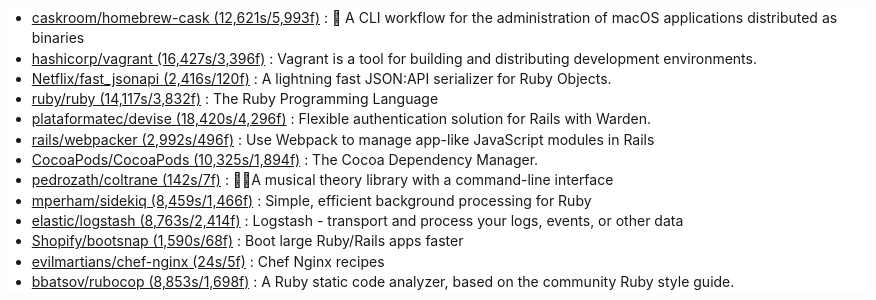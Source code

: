 * [caskroom/homebrew-cask (12,621s/5,993f)](https://github.com/caskroom/homebrew-cask) : 🍻 A CLI workflow for the administration of macOS applications distributed as binaries
* [hashicorp/vagrant (16,427s/3,396f)](https://github.com/hashicorp/vagrant) : Vagrant is a tool for building and distributing development environments.
* [Netflix/fast_jsonapi (2,416s/120f)](https://github.com/Netflix/fast_jsonapi) : A lightning fast JSON:API serializer for Ruby Objects.
* [ruby/ruby (14,117s/3,832f)](https://github.com/ruby/ruby) : The Ruby Programming Language
* [plataformatec/devise (18,420s/4,296f)](https://github.com/plataformatec/devise) : Flexible authentication solution for Rails with Warden.
* [rails/webpacker (2,992s/496f)](https://github.com/rails/webpacker) : Use Webpack to manage app-like JavaScript modules in Rails
* [CocoaPods/CocoaPods (10,325s/1,894f)](https://github.com/CocoaPods/CocoaPods) : The Cocoa Dependency Manager.
* [pedrozath/coltrane (142s/7f)](https://github.com/pedrozath/coltrane) : 🎹🎸A musical theory library with a command-line interface
* [mperham/sidekiq (8,459s/1,466f)](https://github.com/mperham/sidekiq) : Simple, efficient background processing for Ruby
* [elastic/logstash (8,763s/2,414f)](https://github.com/elastic/logstash) : Logstash - transport and process your logs, events, or other data
* [Shopify/bootsnap (1,590s/68f)](https://github.com/Shopify/bootsnap) : Boot large Ruby/Rails apps faster
* [evilmartians/chef-nginx (24s/5f)](https://github.com/evilmartians/chef-nginx) : Chef Nginx recipes
* [bbatsov/rubocop (8,853s/1,698f)](https://github.com/bbatsov/rubocop) : A Ruby static code analyzer, based on the community Ruby style guide.
